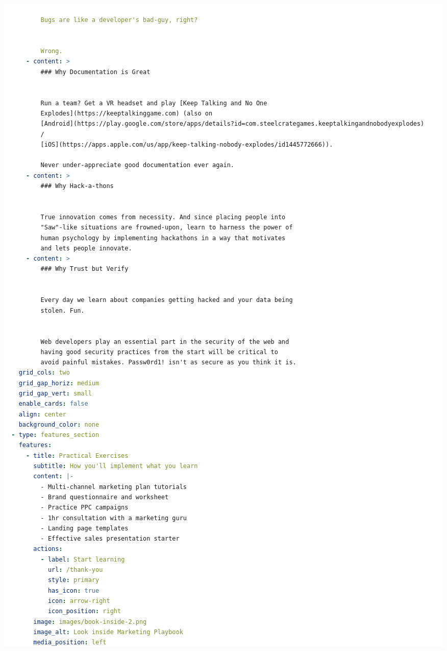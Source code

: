 ```yaml

          Bugs are like a developer's bad-guy, right?


          Wrong.
      - content: >
          ### Why Documentation is Great


          Run a team? Get a VR headset and play [Keep Talking and No One
          Explodes](https://keeptalkinggame.com) (also on
          [Android](https://play.google.com/store/apps/details?id=com.steelcrategames.keeptalkingandnobodyexplodes)
          /
          [iOS](https://apps.apple.com/us/app/keep-talking-nobody-explodes/id1445772666)).

          Never under-appreciate good documentation ever again.
      - content: >
          ### Why Hack-a-thons


          True innovation comes from necessity. And since placing people into
          "Saw"-like situations are frowned-upon, learn to harness the power of
          human psychology by implementing hackathons in a way that motivates
          and lets people innovate.
      - content: >
          ### Why Trust but Verify


          Every day we learn about companies getting hacked and your data being
          stolen. Fun.


          Web developers play an essential part in the security of the web and
          having good security practices from the start will be critical to
          avoid painful mistakes. Passw0rd1! isn't as secure as you think it is.
    grid_cols: two
    grid_gap_horiz: medium
    grid_gap_vert: small
    enable_cards: false
    align: center
    background_color: none
  - type: features_section
    features:
      - title: Practical Exercises
        subtitle: How you'll implement what you learn
        content: |-
          - Multi-channel marketing plan tutorials
          - Brand questionnaire and worksheet
          - Practice PPC campaigns
          - 1hr consultation with a marketing guru
          - Landing page templates
          - Effective sales presentation starter
        actions:
          - label: Start learning
            url: /thank-you
            style: primary
            has_icon: true
            icon: arrow-right
            icon_position: right
        image: images/book-inside-2.png
        image_alt: Look inside Marketing Playbook
        media_position: left
```